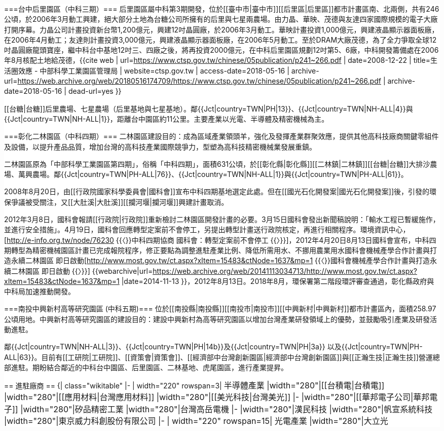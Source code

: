 ===台中后里園區（中科三期）===
后里園區屬中科第3期開發，位於[[臺中市|臺中市]][[后里區|后里區]]都市計畫區南、北兩側，共有246公頃，於2006年3月動工興建，絕大部分土地為台糖公司所擁有的后里與七星兩農場。由力晶、華映、茂德與友達四家國際規模的電子大廠打開序幕。力晶公司計畫投資新台幣1,200億元，興建12吋晶圓廠，於2006年3月動工。華映計畫投資1,000億元，興建液晶顯示器面板廠，在2006年4月動工；友達則計畫投資3,000億元，興建液晶顯示器面板廠，在2006年5月動工。至於DRAM大廠茂德，為了全力爭取全球12吋晶圓廠龍頭寶座，繼中科台中基地12吋三、四廠之後，將再投資2000億元，在中科后里園區規劃12吋第5、6廠，中科開發籌備處在2006年8月核配土地給茂德，<ref name="science park 2002">{{cite web | url=https://www.ctsp.gov.tw/chinese/05publication/p241~266.pdf | date=2008-12-22 | title=生活圈效應 - 中部科學工業園區管理局 | website=ctsp.gov.tw | access-date=2018-05-16 | archive-url=https://web.archive.org/web/20180516174709/https://www.ctsp.gov.tw/chinese/05publication/p241~266.pdf | archive-date=2018-05-16 | dead-url=yes }}</ref>

[[台糖|台糖]]后里農場、七星農場（后里基地與七星基地）。鄰{{Jct|country=TWN|PH|13}}、{{Jct|country=TWN|NH-ALL|4}}與{{Jct|country=TWN|NH-ALL|1}}，距離台中園區約11公里。主要產業以光電、半導體及精密機械為主。

===彰化二林園區（中科四期）===
二林園區建設目的：成為區域產業領頭羊，強化及發揮產業群聚效應，提供其他高科技廠商關鍵零組件及設備，以提升產品品質，增加台灣的高科技產業國際競爭力，型塑為高科技精密機械業發展重鎮。

二林園區原為「中部科學工業園區第四期」，俗稱「中科四期」，面積631公頃，於[[彰化縣|彰化縣]][[二林鎮|二林鎮]][[台糖|台糖]]大排沙農場、萬興農場。鄰{{Jct|country=TWN|PH-ALL|76}}、{{Jct|country=TWN|NH-ALL|1}}與{{Jct|country=TWN|PH-ALL|61}}。

2008年8月20日，由[[行政院國家科學委員會|國科會]]宣布中科四期基地選定此處。但在[[國光石化開發案|國光石化開發案]]後，引發的環保爭議被受關注，又[[大肚溪|大肚溪]][[攔河堰|攔河堰]]興建計畫取消。

2012年3月8日，國科會報請[[行政院|行政院]]重新檢討二林園區開發計畫的必要。3月15日國科會發出新聞稿說明：「輸水工程已暫緩施作，並進行安全措施」。4月19日，國科會回應轉型定案前不會停工，另提出轉型計畫送行政院核定，再進行相關程序。<ref>環境資訊中心，[http://e-info.org.tw/node/76230 {{〈}}中科四期協商 國科會：轉型定案前不會停工 {{〉}}]，2012年4月20日</ref>8月13日國科會宣布，中科四期轉型為精密機械園區計畫已完成報院程序，修正要點為調整進駐產業比例、降低所需用水、不挪用農業用水<ref>國科會機械產學合作計畫與打造永續二林園區 即日啟動[http://www.most.gov.tw/ct.aspx?xItem=15483&ctNode=1637&mp=1 {{〈}}國科會機械產學合作計畫與打造永續二林園區 即日啟動 {{〉}}] {{webarchive|url=https://web.archive.org/web/20141113034713/http://www.most.gov.tw/ct.aspx?xItem=15483&ctNode=1637&mp=1 |date=2014-11-13 }}，2012年8月13日</ref>。2018年8月，環保署第二階段環評審查通過，彰化縣政府與中科局加速推動開發。

===南投中興新村高等研究園區 (中科五期)===
位於[[南投縣|南投縣]][[南投市|南投市]][[中興新村|中興新村]]都市計畫區內，面積258.97公頃用地。中興新村高等研究園區的建設目的：建設中興新村為高等研究園區以增加台灣產業研發領域上的優勢，並鼓勵吸引產業及研發活動進駐。<ref name="「科技部全球資訊網」(MOST) 2015"/>

鄰{{Jct|country=TWN|NH-ALL|3}}、{{Jct|country=TWN|PH|14b}}及{{Jct|country=TWN|PH|3a}}
以及{{Jct|country=TWN|PH-ALL|63}}。目前有[[工研院|工研院]]、[[資策會|資策會]]、[[經濟部中台灣創新園區|經濟部中台灣創新園區]]與[[正瀚生技|正瀚生技]]營運總部進駐。期盼結合鄰近的中科台中園區、后里園區、二林基地、虎尾園區，進行產業提昇。

== 進駐廠商 ==
{| class="wikitable"
|-
| width="220" rowspan=3| <span style="font-size:12pt;"> 半導體產業 
|width="280"|[[台積電|台積電]]
|width="280"|[[應用材料|台灣應用材料]]
|width="280"|[[美光科技|台灣美光]]
|-
|width="280"|[[華邦電子公司|華邦電子]]
|width="280"|矽品精密工業
|width="280"|台灣高岳電機
|-
|width="280"|漢民科技
|width="280"|帆宣系統科技
|width="280"|東京威力科創股份有限公司
|-
| width="220" rowspan=15| <span style="font-size:12pt;"> 光電產業
|width="280"|大立光